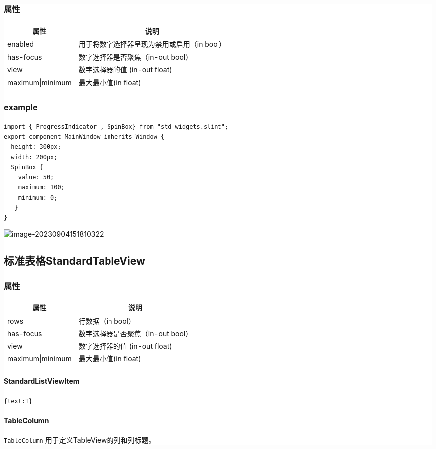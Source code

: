 ### 属性

| 属性             | 说明                                        |
| ---------------- | ------------------------------------------- |
| enabled          | 用于将数字选择器呈现为禁用或启用（in bool） |
| has-focus        | 数字选择器是否聚焦（in-out bool）           |
| view             | 数字选择器的值 (in-out float)               |
| maximum\|minimum | 最大最小值(in float)                        |

### example

```
import { ProgressIndicator , SpinBox} from "std-widgets.slint";
export component MainWindow inherits Window {
  height: 300px;
  width: 200px;
  SpinBox { 
    value: 50;
    maximum: 100;
    minimum: 0;
   }
}
```

![image-20230904151810322](E:\Rust\learn\slint_learn\系统自定义组件\imgs\image-20230904151810322.png)

## 标准表格StandardTableView

### 属性

| 属性             | 说明                              |
| ---------------- | --------------------------------- |
| rows             | 行数据（in bool）                 |
| has-focus        | 数字选择器是否聚焦（in-out bool） |
| view             | 数字选择器的值 (in-out float)     |
| maximum\|minimum | 最大最小值(in float)              |

#### StandardListViewItem

```
{text:T}
```

#### TableColumn

`TableColumn` 用于定义TableView的列和列标题。
